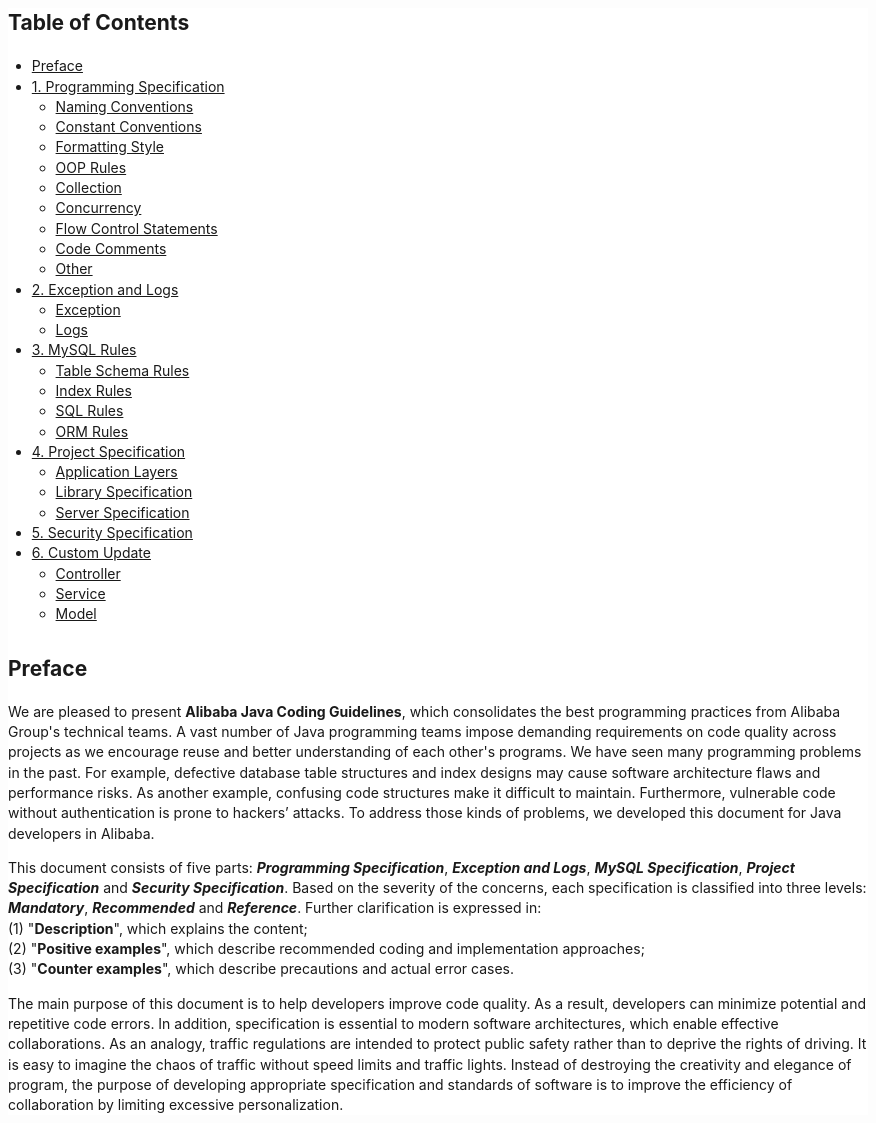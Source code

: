 ## Table of Contents

* [Preface](#preface)
* [1. Programming Specification](#1-programming-specification)
   * [Naming Conventions](#naming-conventions)
   * [Constant Conventions](#constant-conventions)
   * [Formatting Style](#formatting-style)
   * [OOP Rules](#oop-rules)
   * [Collection](#collection)
   * [Concurrency](#concurrency)
   * [Flow Control Statements](#flow-control-statements)
   * [Code Comments](#code-comments)
   * [Other](#other)
* [2. Exception and Logs](#2-exception-and-logs)
   * [Exception](#exception)
   * [Logs](#logs)
* [3. MySQL Rules](#3-mysql-rules)
   * [Table Schema Rules](#table-schema-rules)
   * [Index Rules](#index-rules)
   * [SQL Rules](#sql-rules)
   * [ORM Rules](#orm-rules)
* [4. Project Specification](#4-project-specification)
   * [Application Layers](#application-layers)
   * [Library Specification](#library-specification)
   * [Server Specification](#server-specification)
* [5. Security Specification](#5-security-specification)
* [6. Custom Update](#custom-update)
   * [Controller](#controller)
   * [Service](#service)
   * [Model](#model)


## Preface
We are pleased to present **Alibaba Java Coding Guidelines**, which consolidates the best programming practices from Alibaba Group's technical teams. A vast number of Java programming teams impose demanding requirements on code quality across projects as we encourage reuse and better understanding of each other's programs. We have seen many programming problems in the past. For example, defective database table structures and index designs may cause software architecture flaws and performance risks. As another example, confusing code structures make it difficult to maintain. Furthermore, vulnerable code without authentication is prone to hackers’ attacks. To address those kinds of problems, we developed this document for Java developers in Alibaba. 

This document consists of five parts: ***Programming Specification***, ***Exception and Logs***, ***MySQL Specification***, ***Project Specification*** and ***Security Specification***. Based on the severity of the concerns, each specification is classified into three levels: ***Mandatory***, ***Recommended*** and ***Reference***. Further clarification is expressed in:  
 (1) "**Description**", which explains the content;  
 (2) "**Positive examples**", which describe recommended coding and implementation approaches;   
 (3) "**Counter examples**", which describe precautions and actual error cases.

The main purpose of this document is to help developers improve code quality. As a result, developers can minimize potential and repetitive code errors. In addition, specification is essential to modern software architectures, which enable effective  collaborations. As an analogy, traffic regulations are intended to protect public safety rather than to deprive the rights of driving. It is easy to imagine the chaos of traffic without speed limits and traffic lights. Instead of destroying the creativity and elegance of program, the purpose of developing appropriate specification and standards of software is to improve the efficiency of collaboration by limiting excessive personalization.
